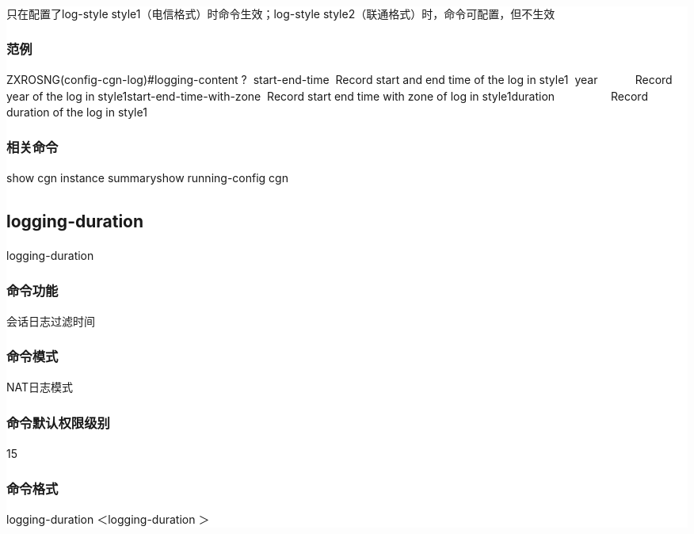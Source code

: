
只在配置了log-style style1（电信格式）时命令生效；log-style style2（联通格式）时，命令可配置，但不生效 






### 范例 


ZXROSNG(config-cgn-log)#logging-content ?  start-end-time  Record start and end time of the log in style1  year            Record year of the log in style1start-end-time-with-zone  Record start end time with zone of log in style1duration                  Record duration of the log in style1





### 相关命令 


show cgn instance summaryshow running-config cgn



## logging-duration 


logging-duration 




### 命令功能 


会话日志过滤时间 






### 命令模式 


 NAT日志模式  






### 命令默认权限级别 


15 






### 命令格式 




logging-duration 
  ＜logging-duration 
＞
